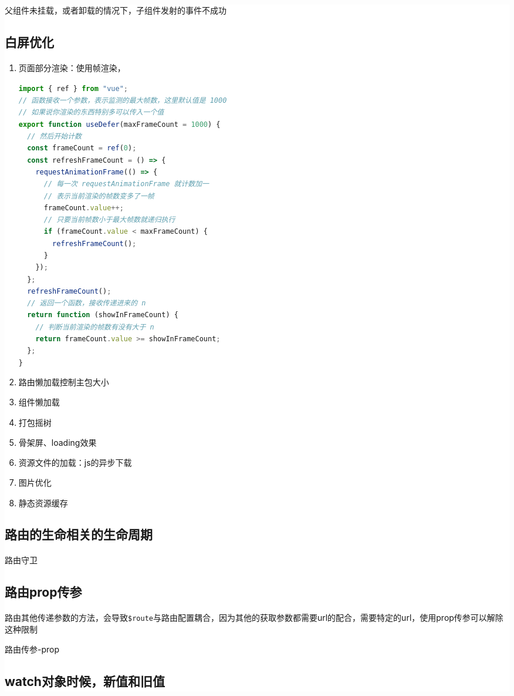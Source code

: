 父组件未挂载，或者卸载的情况下，子组件发射的事件不成功

## 白屏优化

1. 页面部分渲染：使用帧渲染，

    ```ts
    import { ref } from "vue";
    // 函数接收一个参数，表示监测的最大帧数，这里默认值是 1000
    // 如果说你渲染的东西特别多可以传入一个值
    export function useDefer(maxFrameCount = 1000) {
      // 然后开始计数
      const frameCount = ref(0);
      const refreshFrameCount = () => {
        requestAnimationFrame(() => {
          // 每一次 requestAnimationFrame 就计数加一
          // 表示当前渲染的帧数变多了一帧
          frameCount.value++;
          // 只要当前帧数小于最大帧数就递归执行
          if (frameCount.value < maxFrameCount) {
            refreshFrameCount();
          }
        });
      };
      refreshFrameCount();
      // 返回一个函数，接收传递进来的 n
      return function (showInFrameCount) {
        // 判断当前渲染的帧数有没有大于 n
        return frameCount.value >= showInFrameCount;
      };
    }
    ```
2. 路由懒加载控制主包大小
3. 组件懒加载
4. 打包摇树
5. 骨架屏、loading效果
6. 资源文件的加载：js的异步下载
7. 图片优化
8. 静态资源缓存

## 路由的生命相关的生命周期

路由守卫

## 路由prop传参

路由其他传递参数的方法，会导致`$route`​与路由配置耦合，因为其他的获取参数都需要url的配合，需要特定的url，使用prop传参可以解除这种限制

路由传参-prop

## watch对象时候，新值和旧值
